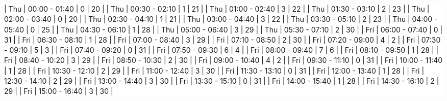 | Thu | 00:00 -            01:40 | 0 | 20 |
| Thu | 00:30 -            02:10 | 1 | 21 |
| Thu | 01:00 -            02:40 | 3 | 22 |
| Thu | 01:30 -            03:10 | 2 | 23 |
| Thu | 02:00 -            03:40 | 0 | 20 |
| Thu | 02:30 -            04:10 | 1 | 21 |
| Thu | 03:00 -            04:40 | 3 | 22 |
| Thu | 03:30 -            05:10 | 2 | 23 |
| Thu | 04:00 -            05:40 | 0 | 25 |
| Thu | 04:30 -            06:10 | 1 | 28 |
| Thu | 05:00 -            06:40 | 3 | 29 |
| Thu | 05:30 -            07:10 | 2 | 30 |
| Fri | 06:00 -            07:40 | 0 | 31 |
| Fri | 06:30 -            08:10 | 1 | 28 |
| Fri | 07:00 -            08:40 | 3 | 29 |
| Fri | 07:10 -            08:50 | 2 | 30 |
| Fri | 07:20 -            09:00 | 4 | 2 |
| Fri | 07:30 -            09:10 | 5 | 3 |
| Fri | 07:40 -            09:20 | 0 | 31 |
| Fri | 07:50 -            09:30 | 6 | 4 |
| Fri | 08:00 -            09:40 | 7 | 6 |
| Fri | 08:10 -            09:50 | 1 | 28 |
| Fri | 08:40 -            10:20 | 3 | 29 |
| Fri | 08:50 -            10:30 | 2 | 30 |
| Fri | 09:00 -            10:40 | 4 | 2 |
| Fri | 09:30 -            11:10 | 0 | 31 |
| Fri | 10:00 -            11:40 | 1 | 28 |
| Fri | 10:30 -            12:10 | 2 | 29 |
| Fri | 11:00 -            12:40 | 3 | 30 |
| Fri | 11:30 -            13:10 | 0 | 31 |
| Fri | 12:00 -            13:40 | 1 | 28 |
| Fri | 12:30 -            14:10 | 2 | 29 |
| Fri | 13:00 -            14:40 | 3 | 30 |
| Fri | 13:30 -            15:10 | 0 | 31 |
| Fri | 14:00 -            15:40 | 1 | 28 |
| Fri | 14:30 -            16:10 | 2 | 29 |
| Fri | 15:00 -            16:40 | 3 | 30 |